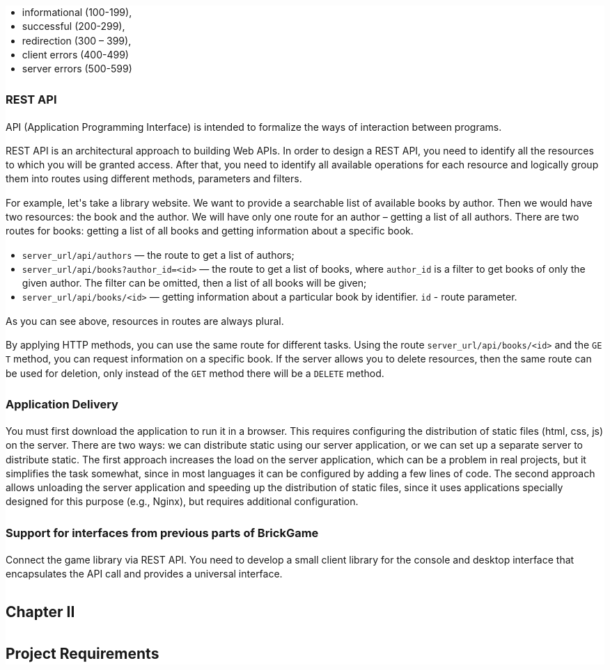 - informational (100-199),
- successful (200-299),
- redirection (300 – 399),
- client errors (400-499)
- server errors (500-599)

### REST API

API (Application Programming Interface) is intended to formalize the ways of interaction between programs.

REST API is an architectural approach to building Web APIs. In order to design a REST API, you need to identify all the resources to which you will be granted access. After that, you need to identify all available operations for each resource and logically group them into routes using different methods, parameters and filters.

For example, let's take a library website. We want to provide a searchable list of available books by author. Then we would have two resources: the book and the author. We will have only one route for an author – getting a list of all authors. There are two routes for books: getting a list of all books and getting information about a specific book.

- `server_url/api/authors` — the route to get a list of authors;
- `server_url/api/books?author_id=<id>` — the route to get a list of books, where `author_id` is a filter to get books of only the given author. The filter can be omitted, then a list of all books will be given;
- `server_url/api/books/<id>` — getting information about a particular book by identifier. `id` - route parameter.

As you can see above, resources in routes are always plural.

By applying HTTP methods, you can use the same route for different tasks. Using the route `server_url/api/books/<id>` and the `GET` method, you can request information on a specific book. If the server allows you to delete resources, then the same route can be used for deletion, only instead of the `GET` method there will be a `DELETE` method.

### Application Delivery

You must first download the application to run it in a browser. This requires configuring the distribution of static files (html, css, js) on the server. There are two ways: we can distribute static using our server application, or we can set up a separate server to distribute static. The first approach increases the load on the server application, which can be a problem in real projects, but it simplifies the task somewhat, since in most languages it can be configured by adding a few lines of code. The second approach allows unloading the server application and speeding up the distribution of static files, since it uses applications specially designed for this purpose (e.g., Nginx), but requires additional configuration.

### Support for interfaces from previous parts of BrickGame

Connect the game library via REST API. You need to develop a small client library for the console and desktop interface that encapsulates the API call and provides a universal interface.

## Chapter II 
## Project Requirements
